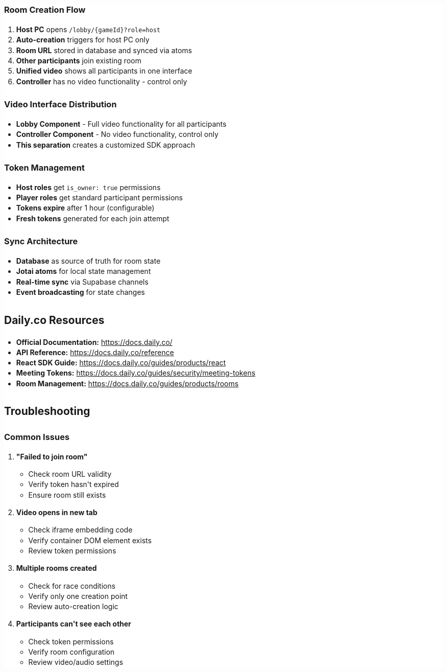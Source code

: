 ### Room Creation Flow
1. **Host PC** opens `/lobby/{gameId}?role=host`
2. **Auto-creation** triggers for host PC only
3. **Room URL** stored in database and synced via atoms
4. **Other participants** join existing room
5. **Unified video** shows all participants in one interface
6. **Controller** has no video functionality - control only

### Video Interface Distribution
- **Lobby Component** - Full video functionality for all participants
- **Controller Component** - No video functionality, control only
- **This separation** creates a customized SDK approach

### Token Management
- **Host roles** get `is_owner: true` permissions
- **Player roles** get standard participant permissions
- **Tokens expire** after 1 hour (configurable)
- **Fresh tokens** generated for each join attempt

### Sync Architecture
- **Database** as source of truth for room state
- **Jotai atoms** for local state management  
- **Real-time sync** via Supabase channels
- **Event broadcasting** for state changes

## Daily.co Resources

- **Official Documentation:** https://docs.daily.co/
- **API Reference:** https://docs.daily.co/reference
- **React SDK Guide:** https://docs.daily.co/guides/products/react
- **Meeting Tokens:** https://docs.daily.co/guides/security/meeting-tokens
- **Room Management:** https://docs.daily.co/guides/products/rooms

## Troubleshooting

### Common Issues

1. **"Failed to join room"**
   - Check room URL validity
   - Verify token hasn't expired
   - Ensure room still exists

2. **Video opens in new tab**
   - Check iframe embedding code
   - Verify container DOM element exists
   - Review token permissions

3. **Multiple rooms created**
   - Check for race conditions
   - Verify only one creation point
   - Review auto-creation logic

4. **Participants can't see each other**
   - Check token permissions
   - Verify room configuration
   - Review video/audio settings